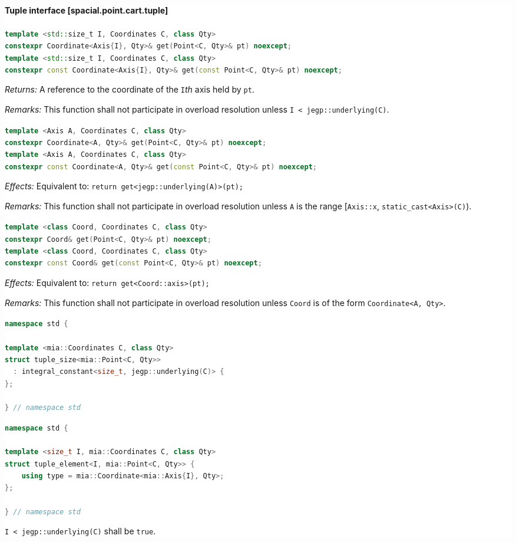 #### Tuple interface \[spacial.point.cart.tuple]

```C++
template <std::size_t I, Coordinates C, class Qty>
constexpr Coordinate<Axis{I}, Qty>& get(Point<C, Qty>& pt) noexcept;
template <std::size_t I, Coordinates C, class Qty>
constexpr const Coordinate<Axis{I}, Qty>& get(const Point<C, Qty>& pt) noexcept;
```
_Returns:_ A reference to the coordinate of the `I`_th_ axis held by `pt`.

_Remarks:_ This function shall not participate in overload resolution unless
`I < jegp::underlying(C)`.

```C++
template <Axis A, Coordinates C, class Qty>
constexpr Coordinate<A, Qty>& get(Point<C, Qty>& pt) noexcept;
template <Axis A, Coordinates C, class Qty>
constexpr const Coordinate<A, Qty>& get(const Point<C, Qty>& pt) noexcept;
```
_Effects:_ Equivalent to: `return get<jegp::underlying(A)>(pt);`

_Remarks:_ This function shall not participate in overload resolution unless
`A` is the range \[`Axis::x`, `static_cast<Axis>(C)`).

```C++
template <class Coord, Coordinates C, class Qty>
constexpr Coord& get(Point<C, Qty>& pt) noexcept;
template <class Coord, Coordinates C, class Qty>
constexpr const Coord& get(const Point<C, Qty>& pt) noexcept;
```
_Effects:_ Equivalent to: `return get<Coord::axis>(pt);`

_Remarks:_ This function shall not participate in overload resolution unless
`Coord` is of the form `Coordinate<A, Qty>`.

```C++
namespace std {

template <mia::Coordinates C, class Qty>
struct tuple_size<mia::Point<C, Qty>>
  : integral_constant<size_t, jegp::underlying(C)> {
};

} // namespace std
```

```C++
namespace std {

template <size_t I, mia::Coordinates C, class Qty>
struct tuple_element<I, mia::Point<C, Qty>> {
    using type = mia::Coordinate<mia::Axis{I}, Qty>;
};

} // namespace std
```
`I < jegp::underlying(C)` shall be `true`.
